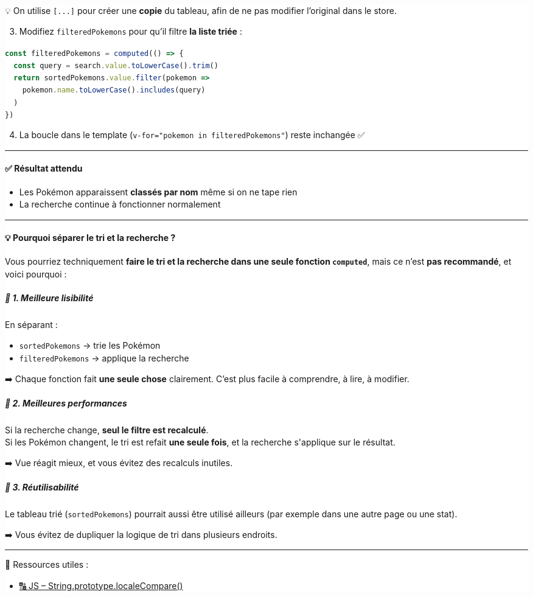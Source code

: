 💡 On utilise `[...]` pour créer une **copie** du tableau, afin de ne pas modifier l’original dans le store.

3. Modifiez `filteredPokemons` pour qu’il filtre **la liste triée** :

```js
const filteredPokemons = computed(() => {
  const query = search.value.toLowerCase().trim()
  return sortedPokemons.value.filter(pokemon =>
    pokemon.name.toLowerCase().includes(query)
  )
})
```

4. La boucle dans le template (`v-for="pokemon in filteredPokemons"`) reste inchangée ✅

---

#### ✅ Résultat attendu

- Les Pokémon apparaissent **classés par nom** même si on ne tape rien
- La recherche continue à fonctionner normalement

---

#### 💡 Pourquoi séparer le tri et la recherche ?

Vous pourriez techniquement **faire le tri et la recherche dans une seule fonction `computed`**, mais ce n’est **pas recommandé**, et voici pourquoi :

##### 🔹 1. Meilleure lisibilité
En séparant :
- `sortedPokemons` → trie les Pokémon
- `filteredPokemons` → applique la recherche

➡️ Chaque fonction fait **une seule chose** clairement. C’est plus facile à comprendre, à lire, à modifier.

##### 🔹 2. Meilleures performances
Si la recherche change, **seul le filtre est recalculé**.  
Si les Pokémon changent, le tri est refait **une seule fois**, et la recherche s'applique sur le résultat.

➡️ Vue réagit mieux, et vous évitez des recalculs inutiles.

##### 🔹 3. Réutilisabilité
Le tableau trié (`sortedPokemons`) pourrait aussi être utilisé ailleurs (par exemple dans une autre page ou une stat).

➡️ Vous évitez de dupliquer la logique de tri dans plusieurs endroits.

---

📘 Ressources utiles :
- [🔠 JS – String.prototype.localeCompare()](https://developer.mozilla.org/fr/docs/Web/JavaScript/Reference/Global_Objects/String/localeCompare)
